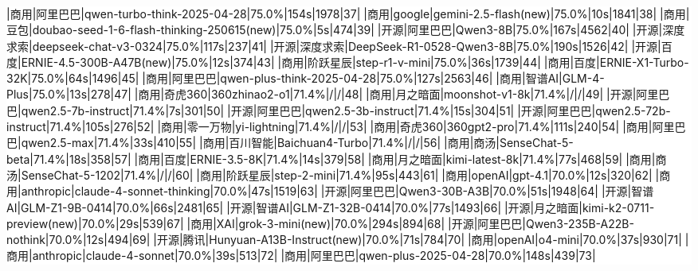 |商用|阿里巴巴|qwen-turbo-think-2025-04-28|75.0%|154s|1978|37|
|商用|google|gemini-2.5-flash(new)|75.0%|10s|1841|38|
|商用|豆包|doubao-seed-1-6-flash-thinking-250615(new)|75.0%|5s|474|39|
|开源|阿里巴巴|Qwen3-8B|75.0%|167s|4562|40|
|开源|深度求索|deepseek-chat-v3-0324|75.0%|117s|237|41|
|开源|深度求索|DeepSeek-R1-0528-Qwen3-8B|75.0%|190s|1526|42|
|开源|百度|ERNIE-4.5-300B-A47B(new)|75.0%|12s|374|43|
|商用|阶跃星辰|step-r1-v-mini|75.0%|36s|1739|44|
|商用|百度|ERNIE-X1-Turbo-32K|75.0%|64s|1496|45|
|商用|阿里巴巴|qwen-plus-think-2025-04-28|75.0%|127s|2563|46|
|商用|智谱AI|GLM-4-Plus|75.0%|13s|278|47|
|商用|奇虎360|360zhinao2-o1|71.4%|/|/|48|
|商用|月之暗面|moonshot-v1-8k|71.4%|/|/|49|
|开源|阿里巴巴|qwen2.5-7b-instruct|71.4%|7s|301|50|
|开源|阿里巴巴|qwen2.5-3b-instruct|71.4%|15s|304|51|
|开源|阿里巴巴|qwen2.5-72b-instruct|71.4%|105s|276|52|
|商用|零一万物|yi-lightning|71.4%|/|/|53|
|商用|奇虎360|360gpt2-pro|71.4%|111s|240|54|
|商用|阿里巴巴|qwen2.5-max|71.4%|33s|410|55|
|商用|百川智能|Baichuan4-Turbo|71.4%|/|/|56|
|商用|商汤|SenseChat-5-beta|71.4%|18s|358|57|
|商用|百度|ERNIE-3.5-8K|71.4%|14s|379|58|
|商用|月之暗面|kimi-latest-8k|71.4%|77s|468|59|
|商用|商汤|SenseChat-5-1202|71.4%|/|/|60|
|商用|阶跃星辰|step-2-mini|71.4%|95s|443|61|
|商用|openAI|gpt-4.1|70.0%|12s|320|62|
|商用|anthropic|claude-4-sonnet-thinking|70.0%|47s|1519|63|
|开源|阿里巴巴|Qwen3-30B-A3B|70.0%|51s|1948|64|
|开源|智谱AI|GLM-Z1-9B-0414|70.0%|66s|2481|65|
|开源|智谱AI|GLM-Z1-32B-0414|70.0%|77s|1493|66|
|开源|月之暗面|kimi-k2-0711-preview(new)|70.0%|29s|539|67|
|商用|XAI|grok-3-mini(new)|70.0%|294s|894|68|
|开源|阿里巴巴|Qwen3-235B-A22B-nothink|70.0%|12s|494|69|
|开源|腾讯|Hunyuan-A13B-Instruct(new)|70.0%|71s|784|70|
|商用|openAI|o4-mini|70.0%|37s|930|71|
|商用|anthropic|claude-4-sonnet|70.0%|39s|513|72|
|商用|阿里巴巴|qwen-plus-2025-04-28|70.0%|148s|439|73|